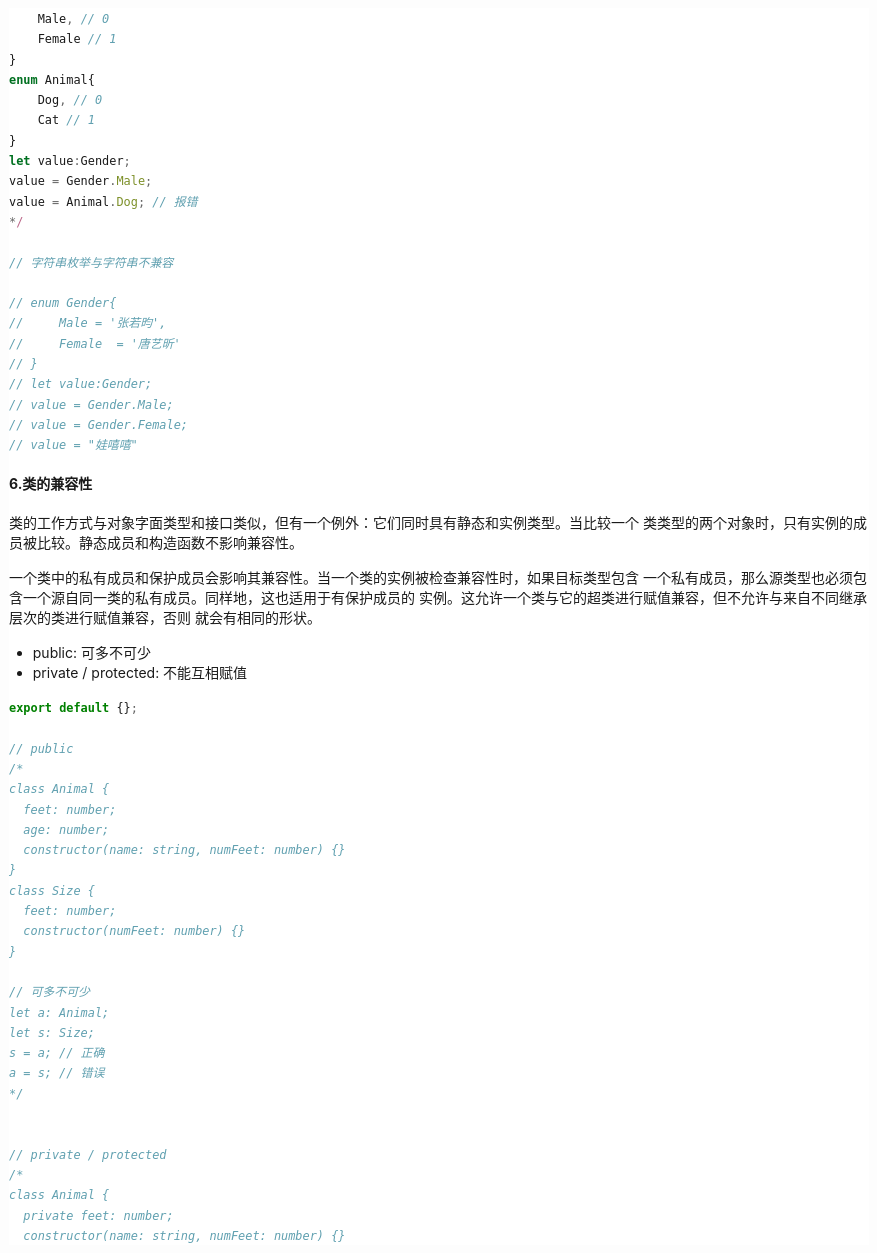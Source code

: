 ```typescript
    Male, // 0
    Female // 1
}
enum Animal{
    Dog, // 0
    Cat // 1
}
let value:Gender;
value = Gender.Male;
value = Animal.Dog; // 报错
*/

// 字符串枚举与字符串不兼容

// enum Gender{
//     Male = '张若昀',
//     Female  = '唐艺昕'
// }
// let value:Gender;
// value = Gender.Male;
// value = Gender.Female;
// value = "娃嘻嘻"
```

#### 6.类的兼容性

类的工作方式与对象字面类型和接口类似，但有一个例外：它们同时具有静态和实例类型。当比较一个
类类型的两个对象时，只有实例的成员被比较。静态成员和构造函数不影响兼容性。

一个类中的私有成员和保护成员会影响其兼容性。当一个类的实例被检查兼容性时，如果目标类型包含
一个私有成员，那么源类型也必须包含一个源自同一类的私有成员。同样地，这也适用于有保护成员的
实例。这允许一个类与它的超类进行赋值兼容，但不允许与来自不同继承层次的类进行赋值兼容，否则
就会有相同的形状。

- public: 可多不可少
- private / protected: 不能互相赋值

```typescript
export default {};

// public
/*
class Animal {
  feet: number;
  age: number;
  constructor(name: string, numFeet: number) {}
}
class Size {
  feet: number;
  constructor(numFeet: number) {}
}

// 可多不可少
let a: Animal;
let s: Size;
s = a; // 正确
a = s; // 错误
*/


// private / protected
/*
class Animal {
  private feet: number;
  constructor(name: string, numFeet: number) {}
```